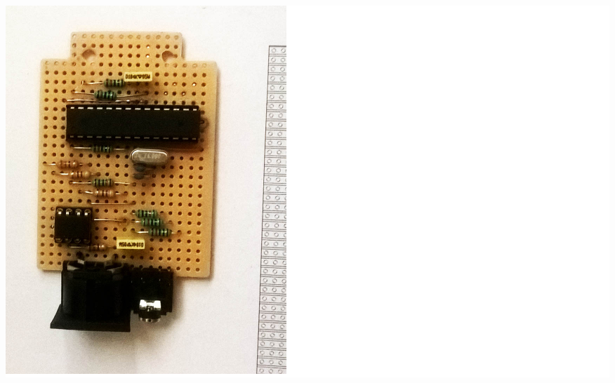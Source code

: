 <img src="https://github.com/TobiasVanDyk/VS1053-Micro-Midi-Synthesizer/blob/master/pic3.jpg" width="400" height="525" />
